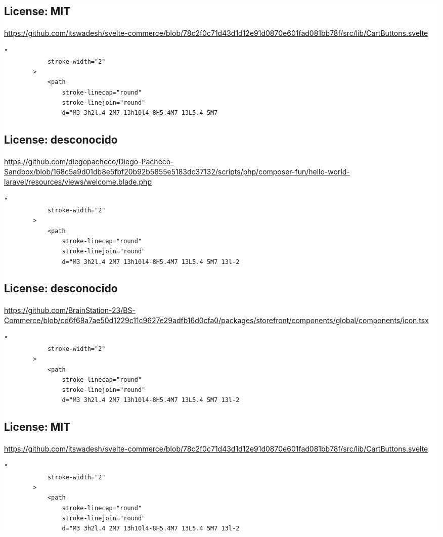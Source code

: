## License: MIT

https://github.com/itswadesh/svelte-commerce/blob/78c2f0c71d43d1d12e91d0870e601fad081bb78f/src/lib/CartButtons.svelte

```
"
            stroke-width="2"
        >
            <path
                stroke-linecap="round"
                stroke-linejoin="round"
                d="M3 3h2l.4 2M7 13h10l4-8H5.4M7 13L5.4 5M7
```

## License: desconocido

https://github.com/diegopacheco/Diego-Pacheco-Sandbox/blob/168c5a9d01db8e5fbf20b92b5855e5183dc37132/scripts/php/composer-fun/hello-world-laravel/resources/views/welcome.blade.php

```
"
            stroke-width="2"
        >
            <path
                stroke-linecap="round"
                stroke-linejoin="round"
                d="M3 3h2l.4 2M7 13h10l4-8H5.4M7 13L5.4 5M7 13l-2
```

## License: desconocido

https://github.com/BrainStation-23/BS-Commerce/blob/cd6f68a7ae50d1229c11c9627e29adfb16d0cfa0/packages/storefront/components/global/components/icon.tsx

```
"
            stroke-width="2"
        >
            <path
                stroke-linecap="round"
                stroke-linejoin="round"
                d="M3 3h2l.4 2M7 13h10l4-8H5.4M7 13L5.4 5M7 13l-2
```

## License: MIT

https://github.com/itswadesh/svelte-commerce/blob/78c2f0c71d43d1d12e91d0870e601fad081bb78f/src/lib/CartButtons.svelte

```
"
            stroke-width="2"
        >
            <path
                stroke-linecap="round"
                stroke-linejoin="round"
                d="M3 3h2l.4 2M7 13h10l4-8H5.4M7 13L5.4 5M7 13l-2
```
